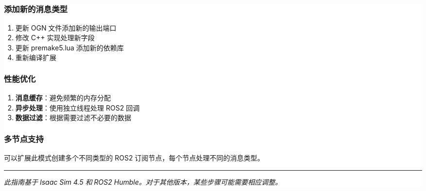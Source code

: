 ### 添加新的消息类型

1. 更新 OGN 文件添加新的输出端口
2. 修改 C++ 实现处理新字段
3. 更新 premake5.lua 添加新的依赖库
4. 重新编译扩展

### 性能优化

1. **消息缓存**：避免频繁的内存分配
2. **异步处理**：使用独立线程处理 ROS2 回调
3. **数据过滤**：根据需要过滤不必要的数据

### 多节点支持

可以扩展此模式创建多个不同类型的 ROS2 订阅节点，每个节点处理不同的消息类型。

---

*此指南基于 Isaac Sim 4.5 和 ROS2 Humble。对于其他版本，某些步骤可能需要相应调整。*

